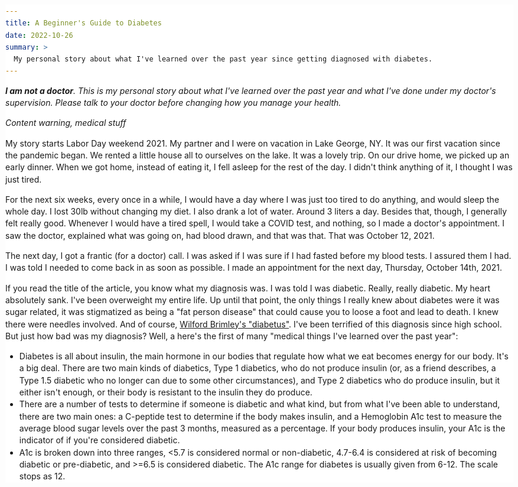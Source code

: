 ```yaml
---
title: A Beginner's Guide to Diabetes
date: 2022-10-26
summary: >
  My personal story about what I've learned over the past year since getting diagnosed with diabetes.
---
```


_**I am not a doctor**. This is my personal story about what I've learned over the past year and what I've done under my doctor's supervision. Please talk to your doctor before changing how you manage your health._

_Content warning, medical stuff_

My story starts Labor Day weekend 2021. My partner and I were on vacation in Lake George, NY. It was our first vacation since the pandemic began. We rented a little house all to ourselves on the lake. It was a lovely trip. On our drive home, we picked up an early dinner. When we got home, instead of eating it, I fell asleep for the rest of the day. I didn't think anything of it, I thought I was just tired.

For the next six weeks, every once in a while, I would have a day where I was just too tired to do anything, and would sleep the whole day. I lost 30lb without changing my diet. I also drank a lot of water. Around 3 liters a day. Besides that, though, I generally felt really good. Whenever I would have a tired spell, I would take a COVID test, and nothing, so I made a doctor's appointment. I saw the doctor, explained what was going on, had blood drawn, and that was that. That was October 12, 2021.

The next day, I got a frantic (for a doctor) call. I was asked if I was sure if I had fasted before my blood tests. I assured them I had. I was told I needed to come back in as soon as possible. I made an appointment for the next day, Thursday, October 14th, 2021.

If you read the title of the article, you know what my diagnosis was. I was told I was diabetic. Really, really diabetic. My heart absolutely sank. I've been overweight my entire life. Up until that point, the only things I really knew about diabetes were it was sugar related, it was stigmatized as being a "fat person disease" that could cause you to loose a foot and lead to death. I knew there were needles involved. And of course, [Wilford Brimley's "diabetus"](https://www.youtube.com/watch?v=6rm9BZ1osiM). I've been terrified of this diagnosis since high school. But just how bad was my diagnosis? Well, a here's the first of many "medical things I've learned over the past year":

- Diabetes is all about insulin, the main hormone in our bodies that regulate how what we eat becomes energy for our body. It's a big deal. There are two main kinds of diabetics, Type 1 diabetics, who do not produce insulin (or, as a friend describes, a Type 1.5 diabetic who no longer can due to some other circumstances), and Type 2 diabetics who do produce insulin, but it either isn't enough, or their body is resistant to the insulin they do produce.
- There are a number of tests to determine if someone is diabetic and what kind, but from what I've been able to understand, there are two main ones: a C-peptide test to determine if the body makes insulin, and a Hemoglobin A1c test to measure the average blood sugar levels over the past 3 months, measured as a percentage. If your body produces insulin, your A1c is the indicator of if you're considered diabetic.
- A1c is broken down into three ranges, <5.7 is considered normal or non-diabetic, 4.7-6.4 is considered at risk of becoming diabetic or pre-diabetic, and >=6.5 is considered diabetic. The A1c range for diabetes is usually given from 6-12. The scale stops as 12.
